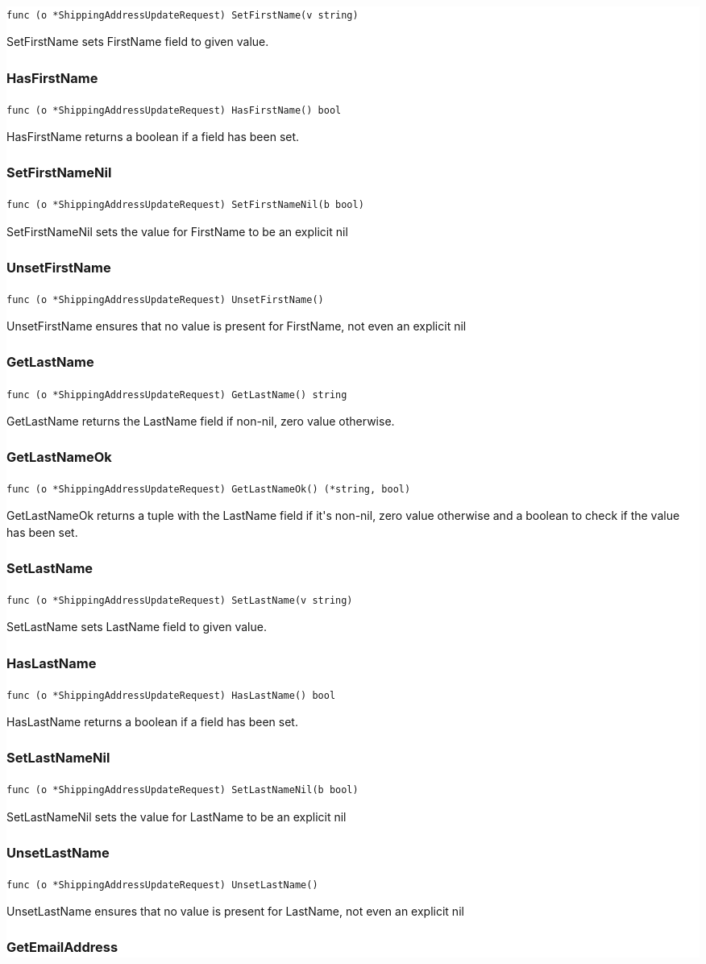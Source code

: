 `func (o *ShippingAddressUpdateRequest) SetFirstName(v string)`

SetFirstName sets FirstName field to given value.

### HasFirstName

`func (o *ShippingAddressUpdateRequest) HasFirstName() bool`

HasFirstName returns a boolean if a field has been set.

### SetFirstNameNil

`func (o *ShippingAddressUpdateRequest) SetFirstNameNil(b bool)`

 SetFirstNameNil sets the value for FirstName to be an explicit nil

### UnsetFirstName
`func (o *ShippingAddressUpdateRequest) UnsetFirstName()`

UnsetFirstName ensures that no value is present for FirstName, not even an explicit nil
### GetLastName

`func (o *ShippingAddressUpdateRequest) GetLastName() string`

GetLastName returns the LastName field if non-nil, zero value otherwise.

### GetLastNameOk

`func (o *ShippingAddressUpdateRequest) GetLastNameOk() (*string, bool)`

GetLastNameOk returns a tuple with the LastName field if it's non-nil, zero value otherwise
and a boolean to check if the value has been set.

### SetLastName

`func (o *ShippingAddressUpdateRequest) SetLastName(v string)`

SetLastName sets LastName field to given value.

### HasLastName

`func (o *ShippingAddressUpdateRequest) HasLastName() bool`

HasLastName returns a boolean if a field has been set.

### SetLastNameNil

`func (o *ShippingAddressUpdateRequest) SetLastNameNil(b bool)`

 SetLastNameNil sets the value for LastName to be an explicit nil

### UnsetLastName
`func (o *ShippingAddressUpdateRequest) UnsetLastName()`

UnsetLastName ensures that no value is present for LastName, not even an explicit nil
### GetEmailAddress
